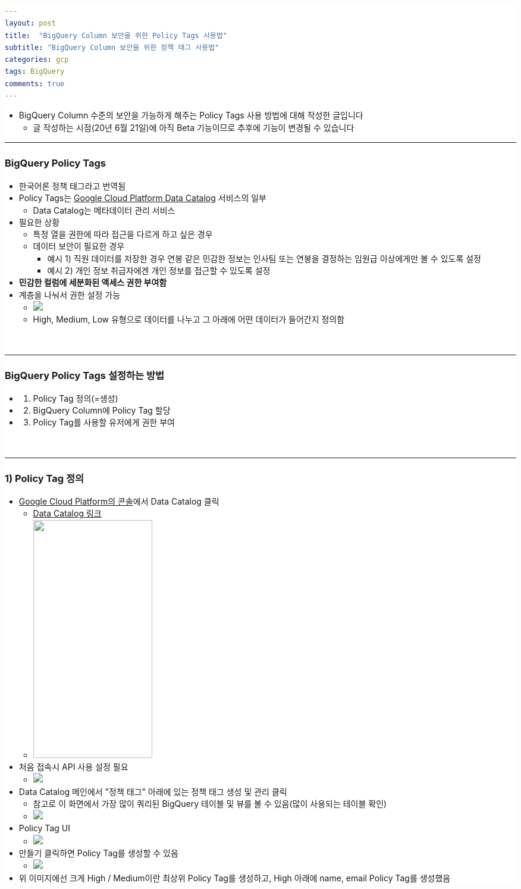 ```yaml
---
layout: post
title:  "BigQuery Column 보안을 위한 Policy Tags 사용법"
subtitle: "BigQuery Column 보안을 위한 정책 태그 사용법"
categories: gcp
tags: BigQuery
comments: true
---
```


- BigQuery Column 수준의 보안을 가능하게 해주는 Policy Tags 사용 방법에 대해 작성한 글입니다
	- 글 작성하는 시점(20년 6월 21일)에 아직 Beta 기능이므로 추후에 기능이 변경될 수 있습니다

---


### BigQuery Policy Tags
- 한국어론 정책 태그라고 번역됨
- Policy Tags는 [Google Cloud Platform Data Catalog](https://cloud.google.com/data-catalog?hl=ko) 서비스의 일부
	- Data Catalog는 메타데이터 관리 서비스
- 필요한 상황
	- 특정 열을 권한에 따라 접근을 다르게 하고 싶은 경우
	- 데이터 보안이 필요한 경우
		- 예시 1) 직원 데이터를 저장한 경우 연봉 같은 민감한 정보는 인사팀 또는 연봉을 결정하는 임원급 이상에게만 볼 수 있도록 설정
		- 예시 2) 개인 정보 취급자에겐 개인 정보를 접근할 수 있도록 설정
- **민감한 컬럼에 세분화된 액세스 권한 부여함**
- 계층을 나눠서 권한 설정 가능
	- <img src="https://www.dropbox.com/s/u02e1hfkqnnfwgu/Screenshot%202020-06-21%2011.55.00.png?raw=1">
	- High, Medium, Low 유형으로 데이터를 나누고 그 아래에 어떤 데이터가 들어간지 정의함


<br />

---

### BigQuery Policy Tags 설정하는 방법
- 1) Policy Tag 정의(=생성)
- 2) BigQuery Column에 Policy Tag 할당
- 3) Policy Tag를 사용할 유저에게 권한 부여


<br />

---

### 1) Policy Tag 정의
- [Google Cloud Platform의 콘솔](https://console.cloud.google.com/)에서 Data Catalog 클릭
	- [Data Catalog 링크](https://console.cloud.google.com/marketplace/details/google/datacatalog.googleapis.com)
	- <img src="https://www.dropbox.com/s/3nj1iu7921ojwir/Screenshot%202020-06-21%2012.04.00.png?raw=1" width="200" height="400">
- 처음 접속시 API 사용 설정 필요
	- <img src="https://www.dropbox.com/s/3m08h1yaiybobji/Screenshot%202020-06-21%2012.05.08.png?raw=1">
- Data Catalog 메인에서 "정책 태그" 아래에 있는 정책 태그 생성 및 관리 클릭
	- 참고로 이 화면에서 가장 많이 쿼리된 BigQuery 테이블 및 뷰를 볼 수 있음(많이 사용되는 테이블 확인)
	- <img src="https://www.dropbox.com/s/xz0fsrjrvoyztcw/Screenshot%202020-06-21%2012.05.51.png?raw=1">
- Policy Tag UI
	- <img src="https://www.dropbox.com/s/7hyp9h874pc0yfv/Screenshot%202020-06-21%2012.07.14.png?raw=1">
- 만들기 클릭하면 Policy Tag를 생성할 수 있음
	- <img src="https://www.dropbox.com/s/6409llilvyhf7i4/Screenshot%202020-06-21%2012.10.50.png?raw=1">
- 위 이미지에선 크게 High / Medium이란 최상위 Policy Tag를 생성하고, High 아래에 name, email Policy Tag를 생성했음